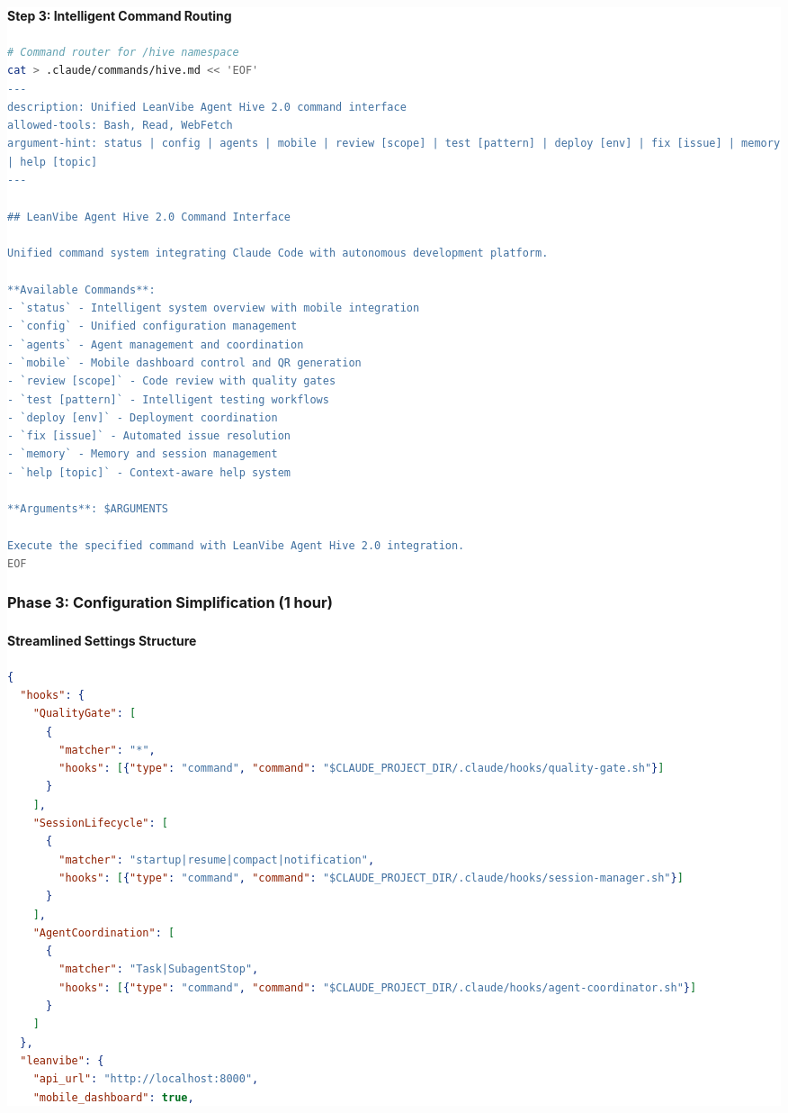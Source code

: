 #### Step 3: Intelligent Command Routing
```bash
# Command router for /hive namespace
cat > .claude/commands/hive.md << 'EOF'
---
description: Unified LeanVibe Agent Hive 2.0 command interface
allowed-tools: Bash, Read, WebFetch
argument-hint: status | config | agents | mobile | review [scope] | test [pattern] | deploy [env] | fix [issue] | memory | help [topic]
---

## LeanVibe Agent Hive 2.0 Command Interface

Unified command system integrating Claude Code with autonomous development platform.

**Available Commands**:
- `status` - Intelligent system overview with mobile integration
- `config` - Unified configuration management  
- `agents` - Agent management and coordination
- `mobile` - Mobile dashboard control and QR generation
- `review [scope]` - Code review with quality gates
- `test [pattern]` - Intelligent testing workflows
- `deploy [env]` - Deployment coordination
- `fix [issue]` - Automated issue resolution
- `memory` - Memory and session management
- `help [topic]` - Context-aware help system

**Arguments**: $ARGUMENTS

Execute the specified command with LeanVibe Agent Hive 2.0 integration.
EOF
```

### Phase 3: Configuration Simplification (1 hour)

#### Streamlined Settings Structure
```json
{
  "hooks": {
    "QualityGate": [
      {
        "matcher": "*",
        "hooks": [{"type": "command", "command": "$CLAUDE_PROJECT_DIR/.claude/hooks/quality-gate.sh"}]
      }
    ],
    "SessionLifecycle": [
      {
        "matcher": "startup|resume|compact|notification",
        "hooks": [{"type": "command", "command": "$CLAUDE_PROJECT_DIR/.claude/hooks/session-manager.sh"}]
      }
    ],
    "AgentCoordination": [
      {
        "matcher": "Task|SubagentStop", 
        "hooks": [{"type": "command", "command": "$CLAUDE_PROJECT_DIR/.claude/hooks/agent-coordinator.sh"}]
      }
    ]
  },
  "leanvibe": {
    "api_url": "http://localhost:8000",
    "mobile_dashboard": true,
```